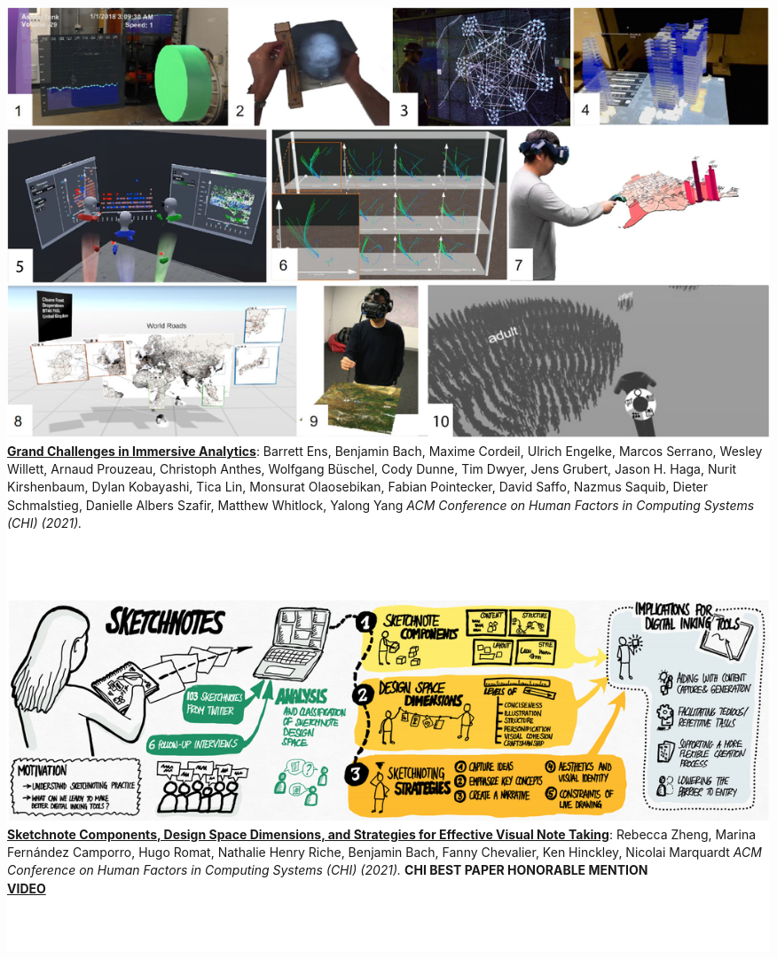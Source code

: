 ![pubImage xlong](figures/2021grandchallenges.png)
**[Grand Challenges in Immersive Analytics](papers/2021grandchallenges.pdf)**:
Barrett Ens, Benjamin Bach, Maxime Cordeil, Ulrich Engelke, Marcos Serrano, Wesley Willett, Arnaud Prouzeau, Christoph Anthes, Wolfgang Büschel, Cody Dunne, Tim Dwyer, Jens Grubert, Jason H. Haga, Nurit Kirshenbaum, Dylan Kobayashi, Tica Lin, Monsurat Olaosebikan, Fabian Pointecker, David Saffo, Nazmus Saquib, Dieter Schmalstieg, Danielle Albers Szafir, Matthew Whitlock, Yalong Yang
*ACM Conference on Human Factors in Computing Systems (CHI) (2021).*
<br/><br/><br/><br/>


![pubImage long](figures/zheng2021sketchnote.png)
**[Sketchnote Components, Design Space Dimensions, and Strategies for Effective Visual Note Taking](https://www.dropbox.com/s/4ezcdwkrs80uvsl/CHI2021-Sketchnoting.pdf?dl=0)**:
Rebecca Zheng, Marina Fernández Camporro, Hugo Romat, Nathalie Henry Riche, Benjamin Bach, Fanny Chevalier, Ken Hinckley, Nicolai Marquardt
*ACM Conference on Human Factors in Computing Systems (CHI) (2021).* **CHI BEST PAPER HONORABLE MENTION**
<br/>
**[VIDEO](https://www.dropbox.com/s/jll7m1oyztnf62a/CHI%202021%20Sketchnoting%20Presentation.mp4?dl=0)**
<br/><br/><br/><br/>
